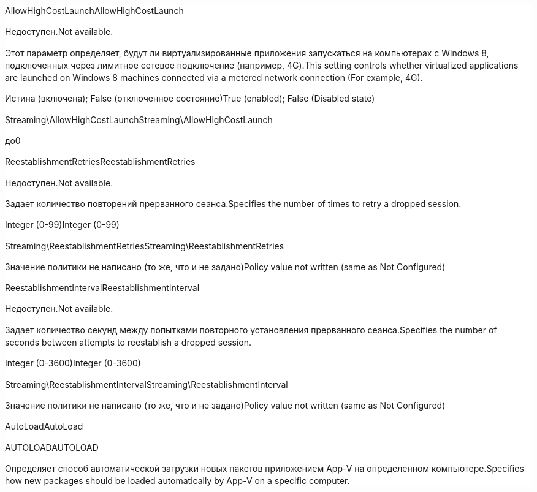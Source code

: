 </tr>
<tr class="odd">
<td align="left"><p><span data-ttu-id="87752-130">AllowHighCostLaunch</span><span class="sxs-lookup"><span data-stu-id="87752-130">AllowHighCostLaunch</span></span></p></td>
<td align="left"><p><span data-ttu-id="87752-131">Недоступен.</span><span class="sxs-lookup"><span data-stu-id="87752-131">Not available.</span></span></p></td>
<td align="left"><p><span data-ttu-id="87752-132">Этот параметр определяет, будут ли виртуализированные приложения запускаться на компьютерах с Windows 8, подключенных через лимитное сетевое подключение (например, 4G).</span><span class="sxs-lookup"><span data-stu-id="87752-132">This setting controls whether virtualized applications are launched on Windows 8 machines connected via a metered network connection (For example, 4G).</span></span></p></td>
<td align="left"><p><span data-ttu-id="87752-133">Истина (включена); False (отключенное состояние)</span><span class="sxs-lookup"><span data-stu-id="87752-133">True (enabled); False (Disabled state)</span></span></p></td>
<td align="left"><p><span data-ttu-id="87752-134">Streaming\AllowHighCostLaunch</span><span class="sxs-lookup"><span data-stu-id="87752-134">Streaming\AllowHighCostLaunch</span></span></p></td>
<td align="left"><p><span data-ttu-id="87752-135">до</span><span class="sxs-lookup"><span data-stu-id="87752-135">0</span></span></p></td>
</tr>
<tr class="even">
<td align="left"><p><span data-ttu-id="87752-136">ReestablishmentRetries</span><span class="sxs-lookup"><span data-stu-id="87752-136">ReestablishmentRetries</span></span></p></td>
<td align="left"><p><span data-ttu-id="87752-137">Недоступен.</span><span class="sxs-lookup"><span data-stu-id="87752-137">Not available.</span></span></p></td>
<td align="left"><p><span data-ttu-id="87752-138">Задает количество повторений прерванного сеанса.</span><span class="sxs-lookup"><span data-stu-id="87752-138">Specifies the number of times to retry a dropped session.</span></span></p></td>
<td align="left"><p><span data-ttu-id="87752-139">Integer (0-99)</span><span class="sxs-lookup"><span data-stu-id="87752-139">Integer (0-99)</span></span></p></td>
<td align="left"><p><span data-ttu-id="87752-140">Streaming\ReestablishmentRetries</span><span class="sxs-lookup"><span data-stu-id="87752-140">Streaming\ReestablishmentRetries</span></span></p></td>
<td align="left"><p><span data-ttu-id="87752-141">Значение политики не написано (то же, что и не задано)</span><span class="sxs-lookup"><span data-stu-id="87752-141">Policy value not written (same as Not Configured)</span></span></p></td>
</tr>
<tr class="odd">
<td align="left"><p><span data-ttu-id="87752-142">ReestablishmentInterval</span><span class="sxs-lookup"><span data-stu-id="87752-142">ReestablishmentInterval</span></span></p></td>
<td align="left"><p><span data-ttu-id="87752-143">Недоступен.</span><span class="sxs-lookup"><span data-stu-id="87752-143">Not available.</span></span></p></td>
<td align="left"><p><span data-ttu-id="87752-144">Задает количество секунд между попытками повторного установления прерванного сеанса.</span><span class="sxs-lookup"><span data-stu-id="87752-144">Specifies the number of seconds between attempts to reestablish a dropped session.</span></span></p></td>
<td align="left"><p><span data-ttu-id="87752-145">Integer (0-3600)</span><span class="sxs-lookup"><span data-stu-id="87752-145">Integer (0-3600)</span></span></p></td>
<td align="left"><p><span data-ttu-id="87752-146">Streaming\ReestablishmentInterval</span><span class="sxs-lookup"><span data-stu-id="87752-146">Streaming\ReestablishmentInterval</span></span></p></td>
<td align="left"><p><span data-ttu-id="87752-147">Значение политики не написано (то же, что и не задано)</span><span class="sxs-lookup"><span data-stu-id="87752-147">Policy value not written (same as Not Configured)</span></span></p></td>
</tr>
<tr class="even">
<td align="left"><p><span data-ttu-id="87752-148">AutoLoad</span><span class="sxs-lookup"><span data-stu-id="87752-148">AutoLoad</span></span></p></td>
<td align="left"><p><span data-ttu-id="87752-149">AUTOLOAD</span><span class="sxs-lookup"><span data-stu-id="87752-149">AUTOLOAD</span></span></p></td>
<td align="left"><p><span data-ttu-id="87752-150">Определяет способ автоматической загрузки новых пакетов приложением App-V на определенном компьютере.</span><span class="sxs-lookup"><span data-stu-id="87752-150">Specifies how new packages should be loaded automatically by App-V on a specific computer.</span></span></p></td>